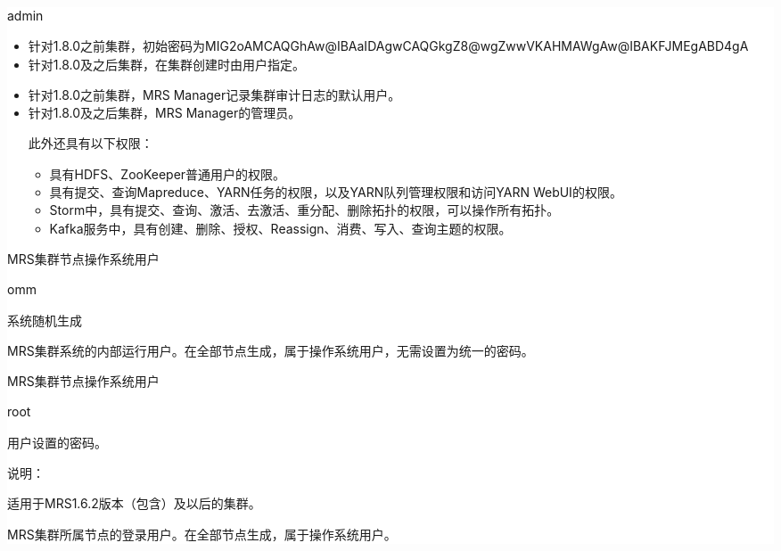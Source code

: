</td>
<td class="cellrowborder" valign="top" width="17.82178217821782%" headers="mcps1.1.5.1.2 "><p id="aa4f14604d7ef45fa9017133971804990"><a name="aa4f14604d7ef45fa9017133971804990"></a><a name="aa4f14604d7ef45fa9017133971804990"></a>admin</p>
</td>
<td class="cellrowborder" valign="top" width="25.742574257425744%" headers="mcps1.1.5.1.3 "><a name="ul13495342204211"></a><a name="ul13495342204211"></a><ul id="ul13495342204211"><li>针对1.8.0之前集群，初始密码为MIG2oAMCAQGhAw@IBAaIDAgwCAQGkgZ8@wgZwwVKAHMAWgAw@IBAKFJMEgABD4gA</li><li>针对1.8.0及之后集群，在集群创建时由用户指定。</li></ul>
</td>
<td class="cellrowborder" valign="top" width="31.683168316831683%" headers="mcps1.1.5.1.4 "><a name="ul9418182411432"></a><a name="ul9418182411432"></a><ul id="ul9418182411432"><li>针对1.8.0之前集群，MRS Manager记录集群审计日志的默认用户。</li><li>针对1.8.0及之后集群，MRS Manager的管理员。<p id="p2240466591526"><a name="p2240466591526"></a><a name="p2240466591526"></a>此外还具有以下权限：</p>
<a name="ul77702491530"></a><a name="ul77702491530"></a><ul id="ul77702491530"><li>具有HDFS、ZooKeeper普通用户的权限。</li><li>具有提交、查询Mapreduce、YARN任务的权限，以及YARN队列管理权限和访问YARN WebUI的权限。</li><li>Storm中，具有提交、查询、激活、去激活、重分配、删除拓扑的权限，可以操作所有拓扑。</li><li>Kafka服务中，具有创建、删除、授权、Reassign、消费、写入、查询主题的权限。</li></ul>
</li></ul>
</td>
</tr>
<tr id="row1268622981010"><td class="cellrowborder" valign="top" width="24.752475247524753%" headers="mcps1.1.5.1.1 "><p id="p10372242151016"><a name="p10372242151016"></a><a name="p10372242151016"></a>MRS集群节点操作系统用户</p>
<p id="p154151742171011"><a name="p154151742171011"></a><a name="p154151742171011"></a></p>
</td>
<td class="cellrowborder" valign="top" width="17.82178217821782%" headers="mcps1.1.5.1.2 "><p id="p58965223379"><a name="p58965223379"></a><a name="p58965223379"></a>omm</p>
</td>
<td class="cellrowborder" valign="top" width="25.742574257425744%" headers="mcps1.1.5.1.3 "><p id="p3896142293710"><a name="p3896142293710"></a><a name="p3896142293710"></a>系统随机生成</p>
</td>
<td class="cellrowborder" valign="top" width="31.683168316831683%" headers="mcps1.1.5.1.4 "><p id="p168965225379"><a name="p168965225379"></a><a name="p168965225379"></a>MRS集群系统的内部运行用户。在全部节点生成，属于操作系统用户，无需设置为统一的密码。</p>
</td>
</tr>
<tr id="row990821883611"><td class="cellrowborder" valign="top" width="24.752475247524753%" headers="mcps1.1.5.1.1 "><p id="p1190851873618"><a name="p1190851873618"></a><a name="p1190851873618"></a>MRS集群节点操作系统用户</p>
</td>
<td class="cellrowborder" valign="top" width="17.82178217821782%" headers="mcps1.1.5.1.2 "><p id="p11908518153613"><a name="p11908518153613"></a><a name="p11908518153613"></a>root</p>
</td>
<td class="cellrowborder" valign="top" width="25.742574257425744%" headers="mcps1.1.5.1.3 "><p id="p290881820369"><a name="p290881820369"></a><a name="p290881820369"></a>用户设置的密码。</p>
<div class="note" id="note3698172111377"><a name="note3698172111377"></a><a name="note3698172111377"></a><span class="notetitle"> 说明： </span><div class="notebody"><p id="p26986210379"><a name="p26986210379"></a><a name="p26986210379"></a>适用于MRS1.6.2版本（包含）及以后的集群。</p>
</div></div>
</td>
<td class="cellrowborder" valign="top" width="31.683168316831683%" headers="mcps1.1.5.1.4 "><p id="p390861893616"><a name="p390861893616"></a><a name="p390861893616"></a>MRS集群所属节点的登录用户。在全部节点生成，属于操作系统用户。</p>
</td>
</tr>
</tbody>
</table>
